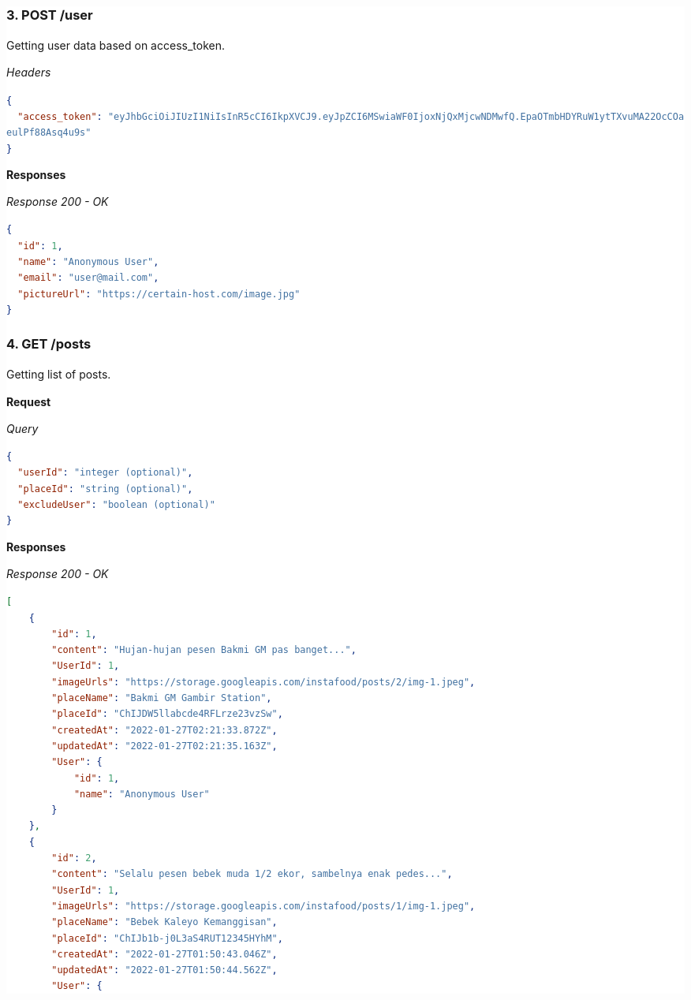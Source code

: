 ### 3. POST /user

Getting user data based on access_token.

_Headers_
```json
{
  "access_token": "eyJhbGciOiJIUzI1NiIsInR5cCI6IkpXVCJ9.eyJpZCI6MSwiaWF0IjoxNjQxMjcwNDMwfQ.EpaOTmbHDYRuW1ytTXvuMA22OcCOaeulPf88Asq4u9s"
}
```

**Responses**

_Response 200 - OK_
```json
{
  "id": 1,
  "name": "Anonymous User",
  "email": "user@mail.com",
  "pictureUrl": "https://certain-host.com/image.jpg"
}
```

### 4. GET /posts

Getting list of posts.

**Request**

_Query_
```json
{
  "userId": "integer (optional)",
  "placeId": "string (optional)",
  "excludeUser": "boolean (optional)" 
}
```

**Responses**

_Response 200 - OK_
```json
[
	{
		"id": 1,
		"content": "Hujan-hujan pesen Bakmi GM pas banget...",
		"UserId": 1,
		"imageUrls": "https://storage.googleapis.com/instafood/posts/2/img-1.jpeg",
		"placeName": "Bakmi GM Gambir Station",
		"placeId": "ChIJDW5llabcde4RFLrze23vzSw",
		"createdAt": "2022-01-27T02:21:33.872Z",
		"updatedAt": "2022-01-27T02:21:35.163Z",
		"User": {
			"id": 1,
			"name": "Anonymous User"
		}
	},
	{
		"id": 2,
		"content": "Selalu pesen bebek muda 1/2 ekor, sambelnya enak pedes...",
		"UserId": 1,
		"imageUrls": "https://storage.googleapis.com/instafood/posts/1/img-1.jpeg",
		"placeName": "Bebek Kaleyo Kemanggisan",
		"placeId": "ChIJb1b-j0L3aS4RUT12345HYhM",
		"createdAt": "2022-01-27T01:50:43.046Z",
		"updatedAt": "2022-01-27T01:50:44.562Z",
		"User": {
```